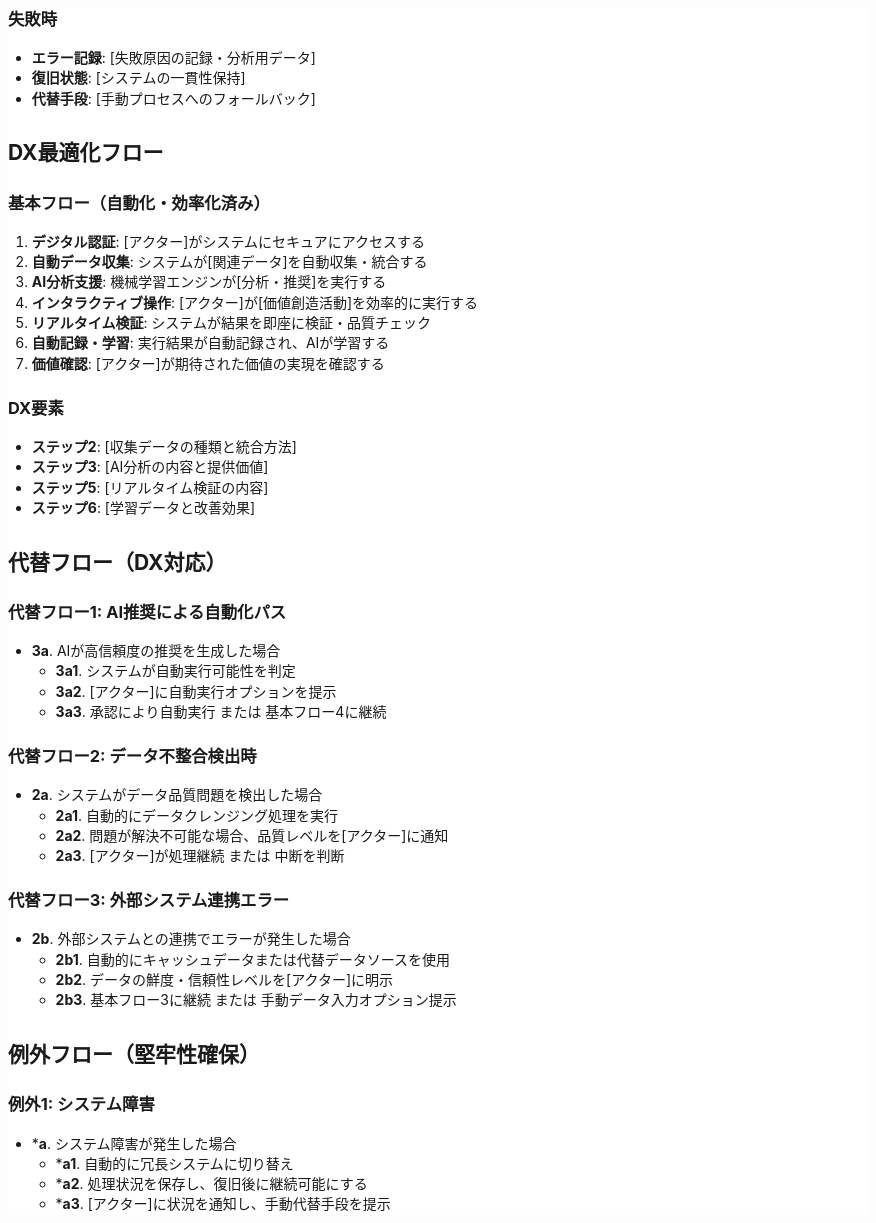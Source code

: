 ### 失敗時
- **エラー記録**: [失敗原因の記録・分析用データ]
- **復旧状態**: [システムの一貫性保持]
- **代替手段**: [手動プロセスへのフォールバック]

## DX最適化フロー

### 基本フロー（自動化・効率化済み）
1. **デジタル認証**: [アクター]がシステムにセキュアにアクセスする
2. **自動データ収集**: システムが[関連データ]を自動収集・統合する
3. **AI分析支援**: 機械学習エンジンが[分析・推奨]を実行する
4. **インタラクティブ操作**: [アクター]が[価値創造活動]を効率的に実行する
5. **リアルタイム検証**: システムが結果を即座に検証・品質チェック
6. **自動記録・学習**: 実行結果が自動記録され、AIが学習する
7. **価値確認**: [アクター]が期待された価値の実現を確認する

### DX要素
- **ステップ2**: [収集データの種類と統合方法]
- **ステップ3**: [AI分析の内容と提供価値]
- **ステップ5**: [リアルタイム検証の内容]
- **ステップ6**: [学習データと改善効果]

## 代替フロー（DX対応）

### 代替フロー1: AI推奨による自動化パス
- **3a**. AIが高信頼度の推奨を生成した場合
  - **3a1**. システムが自動実行可能性を判定
  - **3a2**. [アクター]に自動実行オプションを提示
  - **3a3**. 承認により自動実行 または 基本フロー4に継続

### 代替フロー2: データ不整合検出時
- **2a**. システムがデータ品質問題を検出した場合
  - **2a1**. 自動的にデータクレンジング処理を実行
  - **2a2**. 問題が解決不可能な場合、品質レベルを[アクター]に通知
  - **2a3**. [アクター]が処理継続 または 中断を判断

### 代替フロー3: 外部システム連携エラー
- **2b**. 外部システムとの連携でエラーが発生した場合
  - **2b1**. 自動的にキャッシュデータまたは代替データソースを使用
  - **2b2**. データの鮮度・信頼性レベルを[アクター]に明示
  - **2b3**. 基本フロー3に継続 または 手動データ入力オプション提示

## 例外フロー（堅牢性確保）

### 例外1: システム障害
- ***a**. システム障害が発生した場合
  - ***a1**. 自動的に冗長システムに切り替え
  - ***a2**. 処理状況を保存し、復旧後に継続可能にする
  - ***a3**. [アクター]に状況を通知し、手動代替手段を提示

